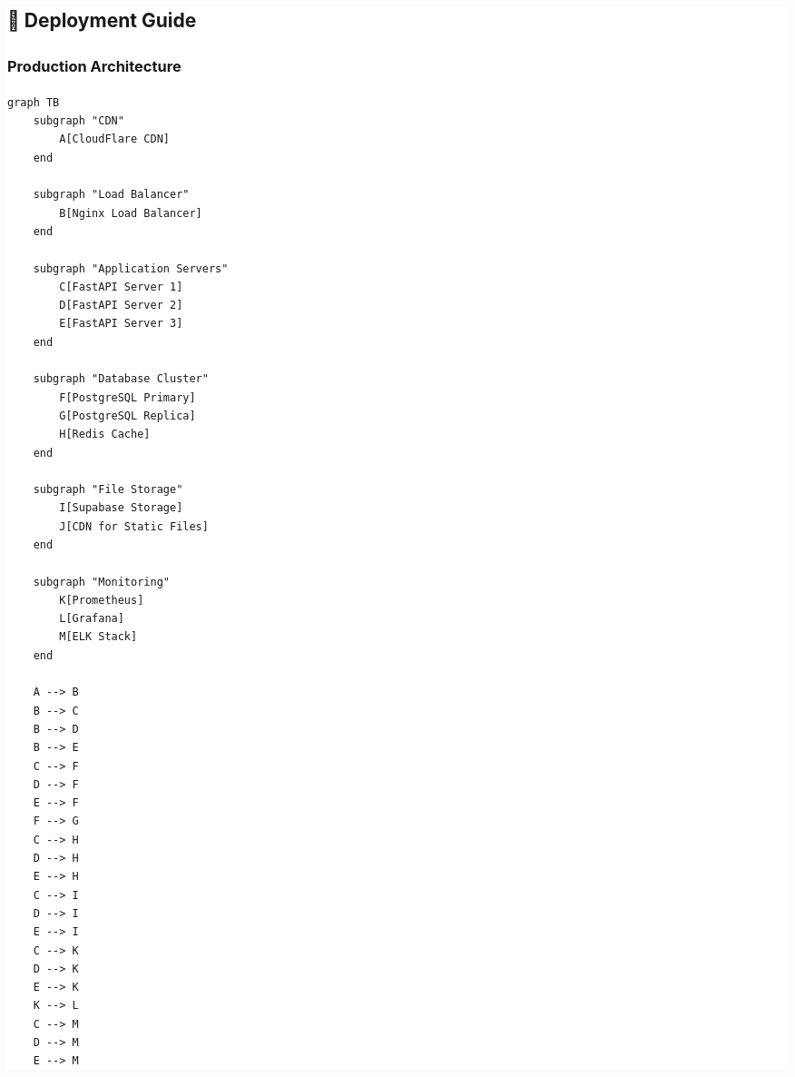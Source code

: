 
## 🚀 Deployment Guide

### Production Architecture

```mermaid
graph TB
    subgraph "CDN"
        A[CloudFlare CDN]
    end

    subgraph "Load Balancer"
        B[Nginx Load Balancer]
    end

    subgraph "Application Servers"
        C[FastAPI Server 1]
        D[FastAPI Server 2]
        E[FastAPI Server 3]
    end

    subgraph "Database Cluster"
        F[PostgreSQL Primary]
        G[PostgreSQL Replica]
        H[Redis Cache]
    end

    subgraph "File Storage"
        I[Supabase Storage]
        J[CDN for Static Files]
    end

    subgraph "Monitoring"
        K[Prometheus]
        L[Grafana]
        M[ELK Stack]
    end

    A --> B
    B --> C
    B --> D
    B --> E
    C --> F
    D --> F
    E --> F
    F --> G
    C --> H
    D --> H
    E --> H
    C --> I
    D --> I
    E --> I
    C --> K
    D --> K
    E --> K
    K --> L
    C --> M
    D --> M
    E --> M
```
